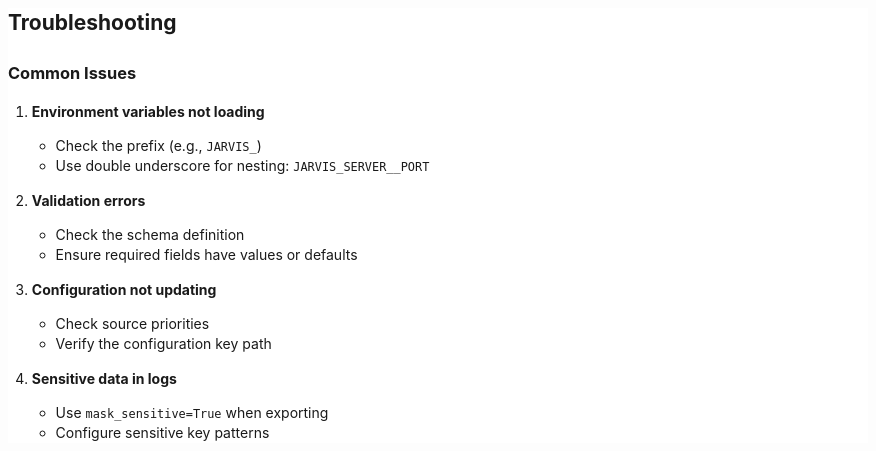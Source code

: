 ## Troubleshooting

### Common Issues

1. **Environment variables not loading**
   - Check the prefix (e.g., `JARVIS_`)
   - Use double underscore for nesting: `JARVIS_SERVER__PORT`

2. **Validation errors**
   - Check the schema definition
   - Ensure required fields have values or defaults

3. **Configuration not updating**
   - Check source priorities
   - Verify the configuration key path

4. **Sensitive data in logs**
   - Use `mask_sensitive=True` when exporting
   - Configure sensitive key patterns